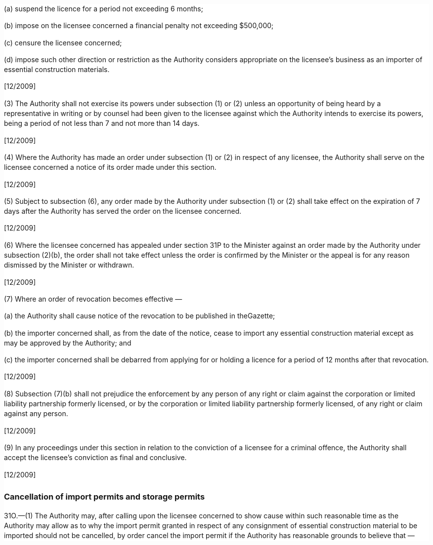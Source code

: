 (a) suspend the licence for a period not exceeding 6 months;

(b) impose on the licensee concerned a financial penalty not exceeding $500,000;

(c) censure the licensee concerned;

(d) impose such other direction or restriction as the Authority considers appropriate on the licensee’s business as an importer of essential construction materials.

[12/2009]

(3) The Authority shall not exercise its powers under subsection (1) or (2) unless an opportunity of being heard by a representative in writing or by counsel had been given to the licensee against which the Authority intends to exercise its powers, being a period of not less than 7 and not more than 14 days.

[12/2009]

(4) Where the Authority has made an order under subsection (1) or (2) in respect of any licensee, the Authority shall serve on the licensee concerned a notice of its order made under this section.

[12/2009]

(5) Subject to subsection (6), any order made by the Authority under subsection (1) or (2) shall take effect on the expiration of 7 days after the Authority has served the order on the licensee concerned.

[12/2009]

(6) Where the licensee concerned has appealed under section 31P to the Minister against an order made by the Authority under subsection (2)(b), the order shall not take effect unless the order is confirmed by the Minister or the appeal is for any reason dismissed by the Minister or withdrawn.

[12/2009]

(7) Where an order of revocation becomes effective —

(a) the Authority shall cause notice of the revocation to be published in theGazette;

(b) the importer concerned shall, as from the date of the notice, cease to import any essential construction material except as may be approved by the Authority; and

(c) the importer concerned shall be debarred from applying for or holding a licence for a period of 12 months after that revocation.

[12/2009]

(8) Subsection (7)(b) shall not prejudice the enforcement by any person of any right or claim against the corporation or limited liability partnership formerly licensed, or by the corporation or limited liability partnership formerly licensed, of any right or claim against any person.

[12/2009]

(9) In any proceedings under this section in relation to the conviction of a licensee for a criminal offence, the Authority shall accept the licensee’s conviction as final and conclusive.

[12/2009]

### Cancellation of import permits and storage permits

31O\.—(1) The Authority may, after calling upon the licensee concerned to show cause within such reasonable time as the Authority may allow as to why the import permit granted in respect of any consignment of essential construction material to be imported should not be cancelled, by order cancel the import permit if the Authority has reasonable grounds to believe that —
